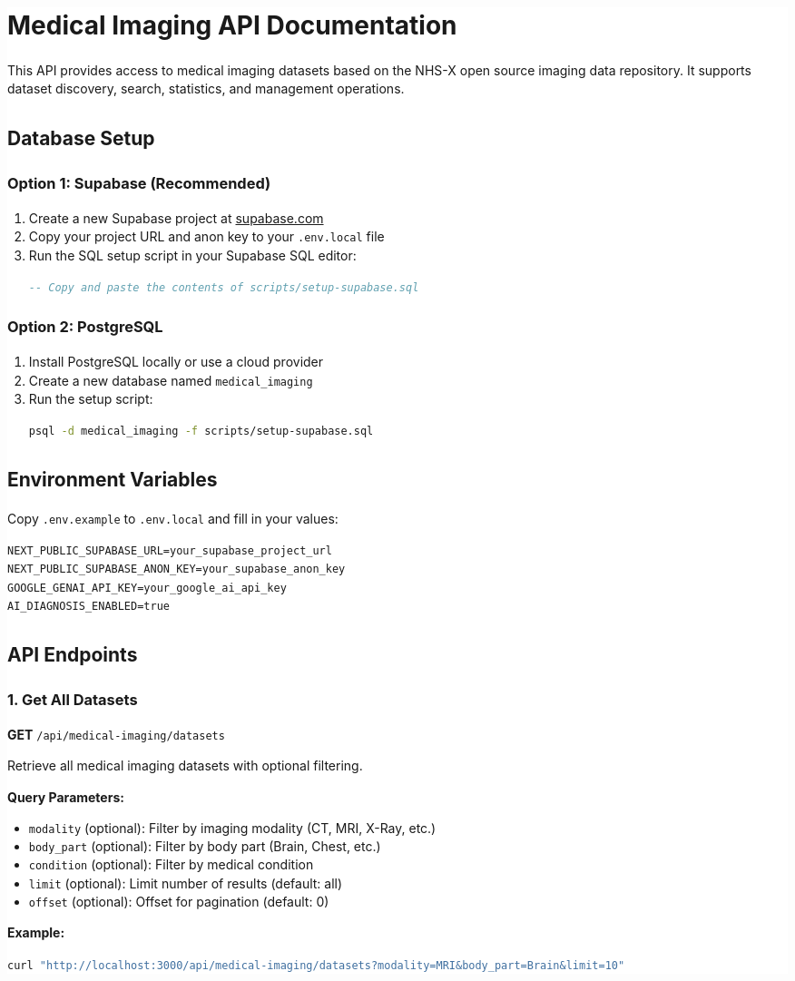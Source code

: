 # Medical Imaging API Documentation

This API provides access to medical imaging datasets based on the NHS-X open source imaging data repository. It supports dataset discovery, search, statistics, and management operations.

## Database Setup

### Option 1: Supabase (Recommended)

1. Create a new Supabase project at [supabase.com](https://supabase.com)
2. Copy your project URL and anon key to your `.env.local` file
3. Run the SQL setup script in your Supabase SQL editor:
   ```sql
   -- Copy and paste the contents of scripts/setup-supabase.sql
   ```

### Option 2: PostgreSQL

1. Install PostgreSQL locally or use a cloud provider
2. Create a new database named `medical_imaging`
3. Run the setup script:
   ```bash
   psql -d medical_imaging -f scripts/setup-supabase.sql
   ```

## Environment Variables

Copy `.env.example` to `.env.local` and fill in your values:

```env
NEXT_PUBLIC_SUPABASE_URL=your_supabase_project_url
NEXT_PUBLIC_SUPABASE_ANON_KEY=your_supabase_anon_key
GOOGLE_GENAI_API_KEY=your_google_ai_api_key
AI_DIAGNOSIS_ENABLED=true
```

## API Endpoints

### 1. Get All Datasets

**GET** `/api/medical-imaging/datasets`

Retrieve all medical imaging datasets with optional filtering.

**Query Parameters:**
- `modality` (optional): Filter by imaging modality (CT, MRI, X-Ray, etc.)
- `body_part` (optional): Filter by body part (Brain, Chest, etc.)
- `condition` (optional): Filter by medical condition
- `limit` (optional): Limit number of results (default: all)
- `offset` (optional): Offset for pagination (default: 0)

**Example:**
```bash
curl "http://localhost:3000/api/medical-imaging/datasets?modality=MRI&body_part=Brain&limit=10"
```

